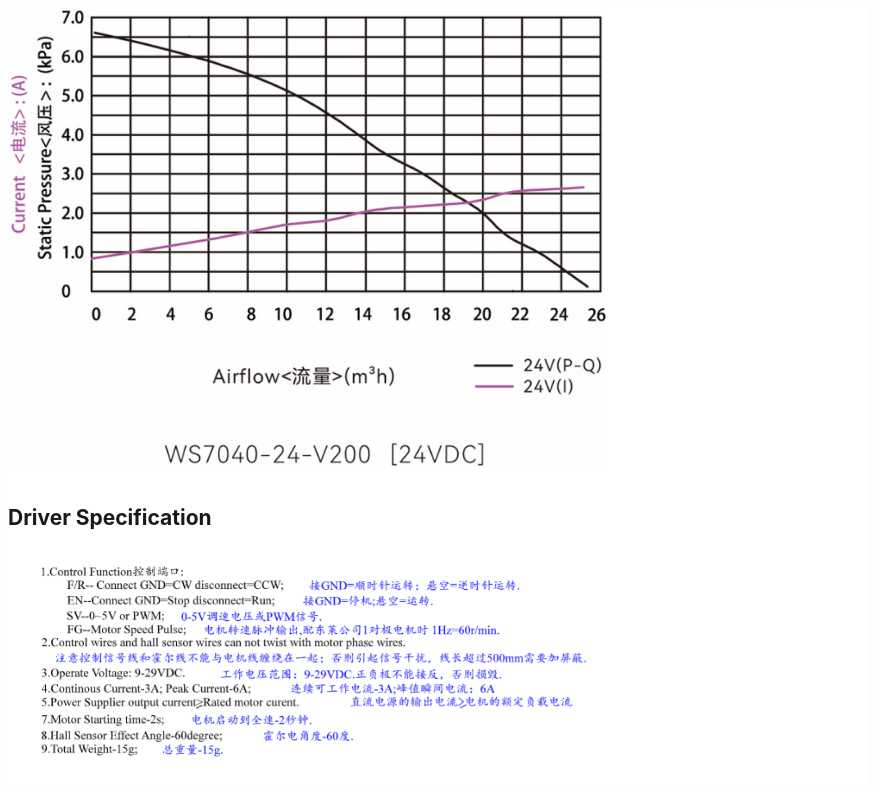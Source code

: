 <img src=img/Turbo_Kit/Turbo_Kit_Motor2.png width="600"/>

## **Driver Specification**

<img src=img/Turbo_Kit/Turbo_Kit_Driver1.png width="600"/>
